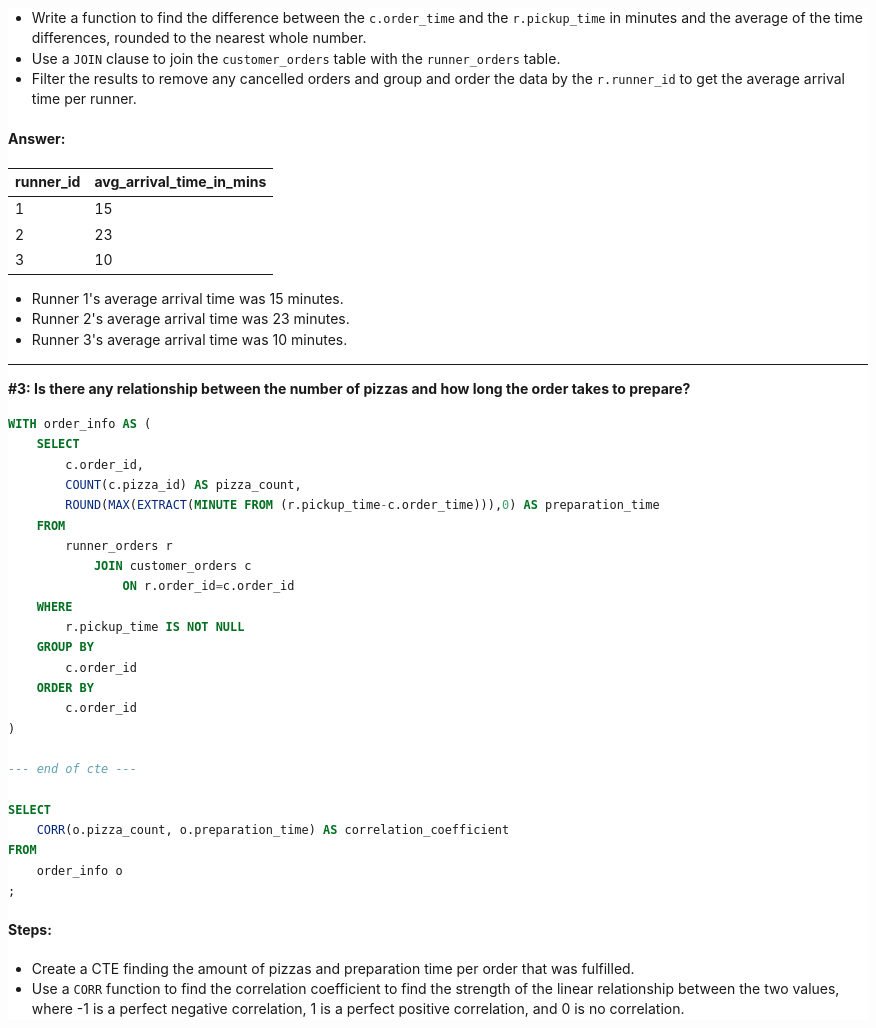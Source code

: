 - Write a function to find the difference between the `c.order_time` and the `r.pickup_time` in minutes and the average of the time differences, rounded to the nearest whole number.
- Use a `JOIN` clause to join the `customer_orders` table with the `runner_orders` table.
- Filter the results to remove any cancelled orders and group and order the data by the `r.runner_id` to get the average arrival time per runner.

#### Answer:
| runner_id | avg_arrival_time_in_mins |
| --- | --- |
| 1 | 15 |
| 2 | 23 |
| 3 | 10 |

- Runner 1's average arrival time was 15 minutes.
- Runner 2's average arrival time was 23 minutes.
- Runner 3's average arrival time was 10 minutes.

***

**#3: Is there any relationship between the number of pizzas and how long the order takes to prepare?**

````sql
WITH order_info AS (
	SELECT
		c.order_id,
		COUNT(c.pizza_id) AS pizza_count,
		ROUND(MAX(EXTRACT(MINUTE FROM (r.pickup_time-c.order_time))),0) AS preparation_time
	FROM
		runner_orders r
			JOIN customer_orders c
				ON r.order_id=c.order_id
	WHERE
		r.pickup_time IS NOT NULL
	GROUP BY
		c.order_id
	ORDER BY
		c.order_id
)

--- end of cte ---

SELECT
	CORR(o.pizza_count, o.preparation_time) AS correlation_coefficient
FROM
	order_info o
;
````
#### Steps:
- Create a CTE finding the amount of pizzas and preparation time per order that was fulfilled.
- Use a `CORR` function to find the correlation coefficient to find the strength of the linear relationship between the two values, where -1 is a perfect negative correlation, 1 is a perfect positive correlation, and 0 is no correlation.
